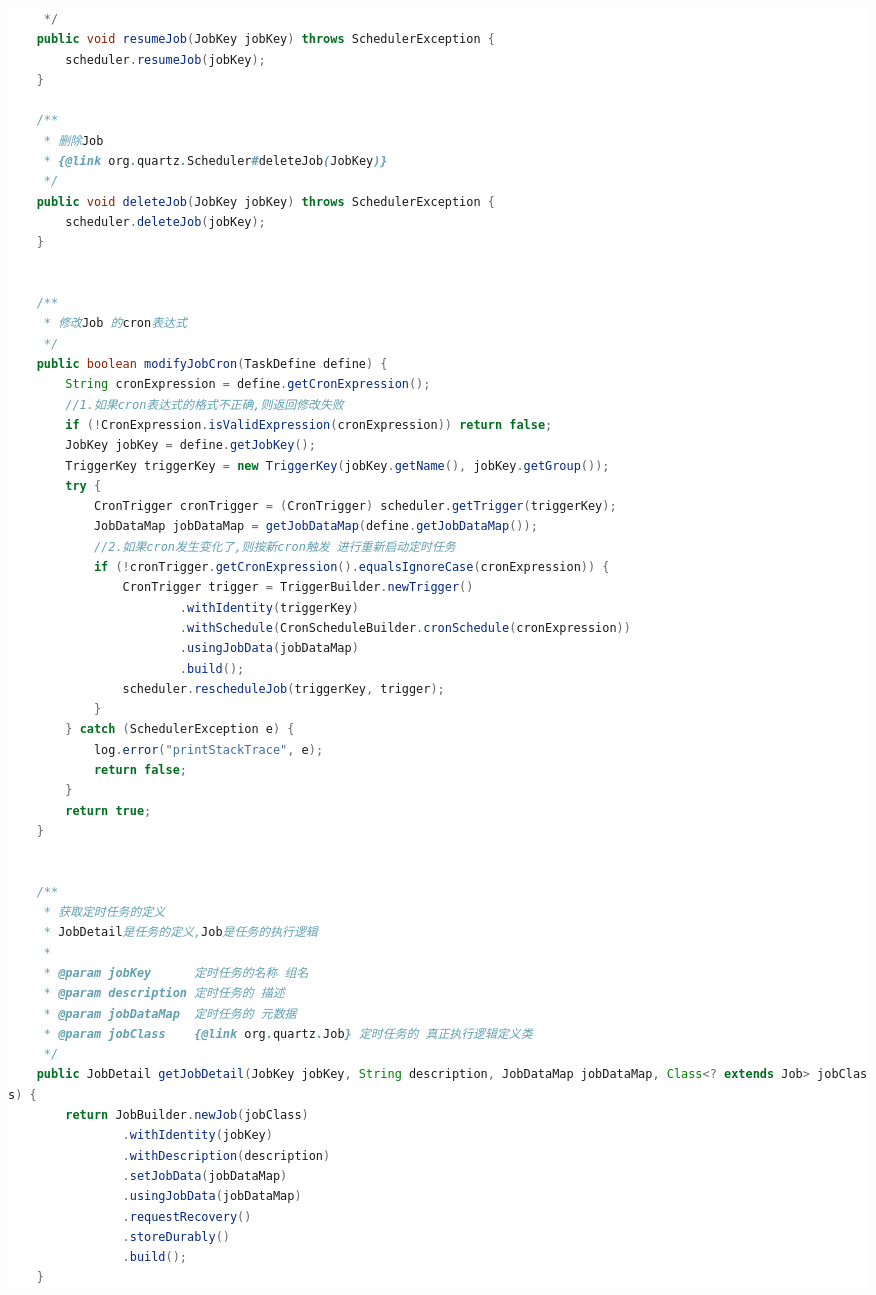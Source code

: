 ```java
     */
    public void resumeJob(JobKey jobKey) throws SchedulerException {
        scheduler.resumeJob(jobKey);
    }

    /**
     * 删除Job
     * {@link org.quartz.Scheduler#deleteJob(JobKey)}
     */
    public void deleteJob(JobKey jobKey) throws SchedulerException {
        scheduler.deleteJob(jobKey);
    }


    /**
     * 修改Job 的cron表达式
     */
    public boolean modifyJobCron(TaskDefine define) {
        String cronExpression = define.getCronExpression();
        //1.如果cron表达式的格式不正确,则返回修改失败
        if (!CronExpression.isValidExpression(cronExpression)) return false;
        JobKey jobKey = define.getJobKey();
        TriggerKey triggerKey = new TriggerKey(jobKey.getName(), jobKey.getGroup());
        try {
            CronTrigger cronTrigger = (CronTrigger) scheduler.getTrigger(triggerKey);
            JobDataMap jobDataMap = getJobDataMap(define.getJobDataMap());
            //2.如果cron发生变化了,则按新cron触发 进行重新启动定时任务
            if (!cronTrigger.getCronExpression().equalsIgnoreCase(cronExpression)) {
                CronTrigger trigger = TriggerBuilder.newTrigger()
                        .withIdentity(triggerKey)
                        .withSchedule(CronScheduleBuilder.cronSchedule(cronExpression))
                        .usingJobData(jobDataMap)
                        .build();
                scheduler.rescheduleJob(triggerKey, trigger);
            }
        } catch (SchedulerException e) {
            log.error("printStackTrace", e);
            return false;
        }
        return true;
    }


    /**
     * 获取定时任务的定义
     * JobDetail是任务的定义,Job是任务的执行逻辑
     *
     * @param jobKey      定时任务的名称 组名
     * @param description 定时任务的 描述
     * @param jobDataMap  定时任务的 元数据
     * @param jobClass    {@link org.quartz.Job} 定时任务的 真正执行逻辑定义类
     */
    public JobDetail getJobDetail(JobKey jobKey, String description, JobDataMap jobDataMap, Class<? extends Job> jobClass) {
        return JobBuilder.newJob(jobClass)
                .withIdentity(jobKey)
                .withDescription(description)
                .setJobData(jobDataMap)
                .usingJobData(jobDataMap)
                .requestRecovery()
                .storeDurably()
                .build();
    }
```
